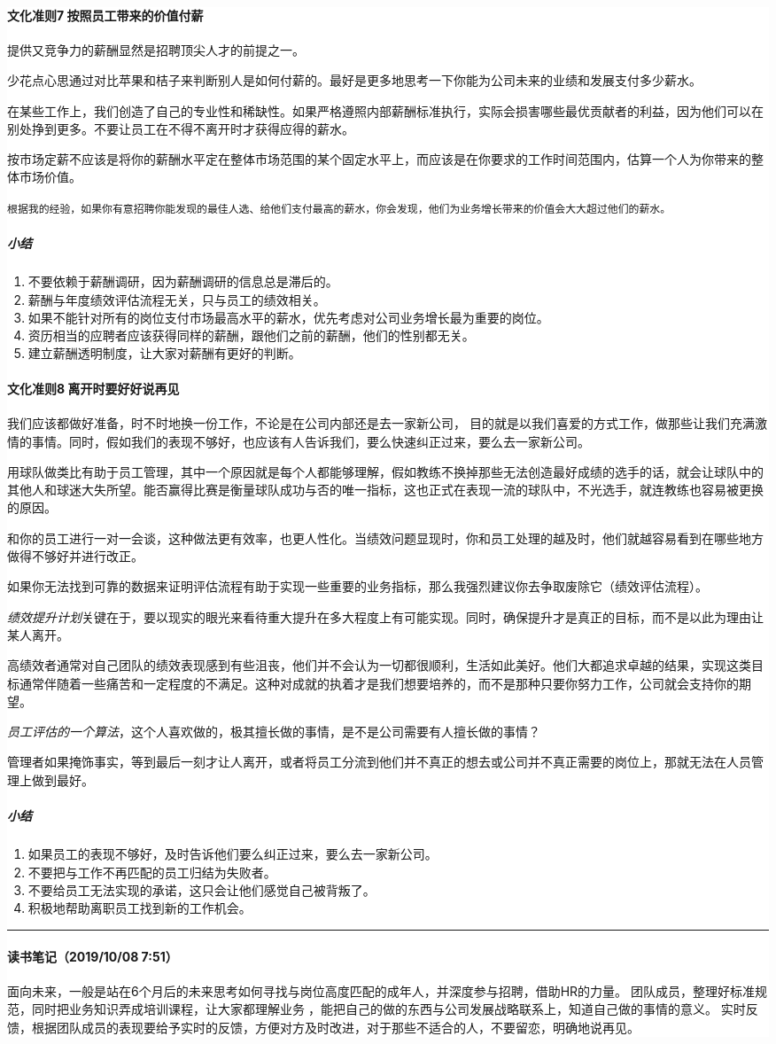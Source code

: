 #### 文化准则7 按照员工带来的价值付薪
提供又竞争力的薪酬显然是招聘顶尖人才的前提之一。

少花点心思通过对比苹果和桔子来判断别人是如何付薪的。最好是更多地思考一下你能为公司未来的业绩和发展支付多少薪水。

在某些工作上，我们创造了自己的专业性和稀缺性。如果严格遵照内部薪酬标准执行，实际会损害哪些最优贡献者的利益，因为他们可以在别处挣到更多。不要让员工在不得不离开时才获得应得的薪水。

按市场定薪不应该是将你的薪酬水平定在整体市场范围的某个固定水平上，而应该是在你要求的工作时间范围内，估算一个人为你带来的整体市场价值。

```
根据我的经验，如果你有意招聘你能发现的最佳人选、给他们支付最高的薪水，你会发现，他们为业务增长带来的价值会大大超过他们的薪水。
```

##### 小结
1. 不要依赖于薪酬调研，因为薪酬调研的信息总是滞后的。
2. 薪酬与年度绩效评估流程无关，只与员工的绩效相关。
3. 如果不能针对所有的岗位支付市场最高水平的薪水，优先考虑对公司业务增长最为重要的岗位。
4. 资历相当的应聘者应该获得同样的薪酬，跟他们之前的薪酬，他们的性别都无关。
5. 建立薪酬透明制度，让大家对薪酬有更好的判断。

#### 文化准则8 离开时要好好说再见
我们应该都做好准备，时不时地换一份工作，不论是在公司内部还是去一家新公司， 目的就是以我们喜爱的方式工作，做那些让我们充满激情的事情。同时，假如我们的表现不够好，也应该有人告诉我们，要么快速纠正过来，要么去一家新公司。

用球队做类比有助于员工管理，其中一个原因就是每个人都能够理解，假如教练不换掉那些无法创造最好成绩的选手的话，就会让球队中的其他人和球迷大失所望。能否赢得比赛是衡量球队成功与否的唯一指标，这也正式在表现一流的球队中，不光选手，就连教练也容易被更换的原因。

和你的员工进行一对一会谈，这种做法更有效率，也更人性化。当绩效问题显现时，你和员工处理的越及时，他们就越容易看到在哪些地方做得不够好并进行改正。

如果你无法找到可靠的数据来证明评估流程有助于实现一些重要的业务指标，那么我强烈建议你去争取废除它（绩效评估流程）。

*绩效提升计划*关键在于，要以现实的眼光来看待重大提升在多大程度上有可能实现。同时，确保提升才是真正的目标，而不是以此为理由让某人离开。

高绩效者通常对自己团队的绩效表现感到有些沮丧，他们并不会认为一切都很顺利，生活如此美好。他们大都追求卓越的结果，实现这类目标通常伴随着一些痛苦和一定程度的不满足。这种对成就的执着才是我们想要培养的，而不是那种只要你努力工作，公司就会支持你的期望。

*员工评估的一个算法*，这个人喜欢做的，极其擅长做的事情，是不是公司需要有人擅长做的事情？

管理者如果掩饰事实，等到最后一刻才让人离开，或者将员工分流到他们并不真正的想去或公司并不真正需要的岗位上，那就无法在人员管理上做到最好。

##### 小结
1. 如果员工的表现不够好，及时告诉他们要么纠正过来，要么去一家新公司。
2. 不要把与工作不再匹配的员工归结为失败者。
3. 不要给员工无法实现的承诺，这只会让他们感觉自己被背叛了。
4. 积极地帮助离职员工找到新的工作机会。

-- ------------------------------------------------------------------
#### 读书笔记（2019/10/08 7:51）
面向未来，一般是站在6个月后的未来思考如何寻找与岗位高度匹配的成年人，并深度参与招聘，借助HR的力量。
团队成员，整理好标准规范，同时把业务知识弄成培训课程，让大家都理解业务 ，能把自己的做的东西与公司发展战略联系上，知道自己做的事情的意义。
实时反馈，根据团队成员的表现要给予实时的反馈，方便对方及时改进，对于那些不适合的人，不要留恋，明确地说再见。



